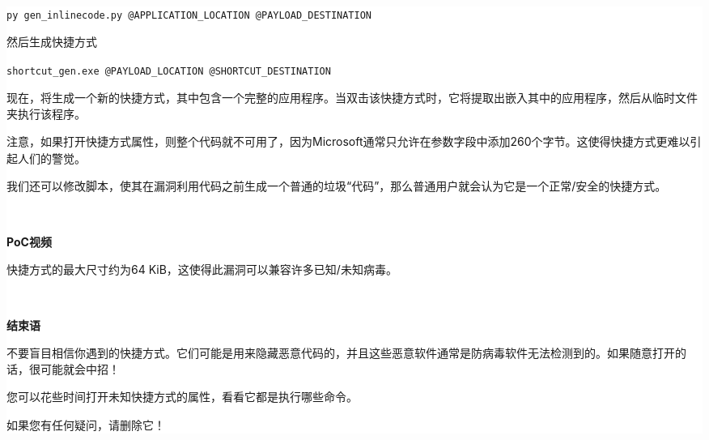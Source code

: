 ```
py gen_inlinecode.py @APPLICATION_LOCATION @PAYLOAD_DESTINATION
```

然后生成快捷方式 

```
shortcut_gen.exe @PAYLOAD_LOCATION @SHORTCUT_DESTINATION
```

现在，将生成一个新的快捷方式，其中包含一个完整的应用程序。当双击该快捷方式时，它将提取出嵌入其中的应用程序，然后从临时文件夹执行该程序。

注意，如果打开快捷方式属性，则整个代码就不可用了，因为Microsoft通常只允许在参数字段中添加260个字节。这使得快捷方式更难以引起人们的警觉。

我们还可以修改脚本，使其在漏洞利用代码之前生成一个普通的垃圾“代码”，那么普通用户就会认为它是一个正常/安全的快捷方式。

<br>

**PoC视频**



快捷方式的最大尺寸约为64 KiB，这使得此漏洞可以兼容许多已知/未知病毒。

<br>



**结束语**

不要盲目相信你遇到的快捷方式。它们可能是用来隐藏恶意代码的，并且这些恶意软件通常是防病毒软件无法检测到的。如果随意打开的话，很可能就会中招！

您可以花些时间打开未知快捷方式的属性，看看它都是执行哪些命令。

如果您有任何疑问，请删除它！ 
